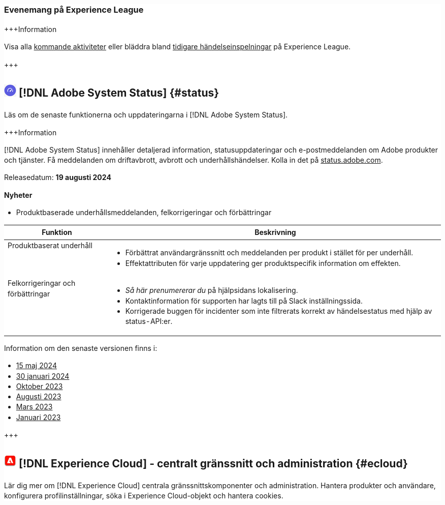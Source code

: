 ### Evenemang på Experience League

+++Information

Visa alla [kommande aktiviteter](https://experienceleague.adobe.com/events/?lang=sv-SE) eller bläddra bland [tidigare händelseinspelningar](https://experienceleague.adobe.com/sv/docs/events/experience-league-recorded-events/overview) på Experience League.

+++

## ![Ikon](/assets/system-status.png) [!DNL Adobe System Status] {#status}

Läs om de senaste funktionerna och uppdateringarna i [!DNL Adobe System Status].

+++Information

[!DNL Adobe System Status] innehåller detaljerad information, statusuppdateringar och e-postmeddelanden om Adobe produkter och tjänster. Få meddelanden om driftavbrott, avbrott och underhållshändelser. Kolla in det på [status.adobe.com](https://status.adobe.com/).

Releasedatum: **19 augusti 2024**

**Nyheter**

* Produktbaserade underhållsmeddelanden, felkorrigeringar och förbättringar

| Funktion | Beskrivning |
| ------- | ------- |
| Produktbaserat underhåll | <ul><li>Förbättrat användargränssnitt och meddelanden per produkt i stället för per underhåll.</li><li>Effektattributen för varje uppdatering ger produktspecifik information om effekten.</li></ul> |
| Felkorrigeringar och förbättringar | <ul><li>_Så här prenumererar du_ på hjälpsidans lokalisering.</li><li>Kontaktinformation för supporten har lagts till på Slack inställningssida.</li><li>Korrigerade buggen för incidenter som inte filtrerats korrekt av händelsestatus med hjälp av status-API:er.</li></ul> |

Information om den senaste versionen finns i:

* [15 maj 2024](https://experienceleague.adobe.com/sv/docs/release-notes/experience-cloud/previous/2024/05152024#status)
* [30 januari 2024](https://experienceleague.adobe.com/sv/docs/release-notes/experience-cloud/previous/2024/02142024#status)
* [Oktober 2023](https://experienceleague.adobe.com/sv/docs/release-notes/experience-cloud/previous/2023/10042023#status)
* [Augusti 2023](https://experienceleague.adobe.com/sv/docs/release-notes/experience-cloud/previous/2023/08092023#status)
* [Mars 2023](https://experienceleague.adobe.com/sv/docs/release-notes/experience-cloud/previous/2023/03082023#status)
* [Januari 2023](https://experienceleague.adobe.com/sv/docs/release-notes/experience-cloud/previous/2023/02082023#status)

+++

## ![Ikon](/assets/ec_appicon_24.png) [!DNL Experience Cloud] - centralt gränssnitt och administration {#ecloud}

Lär dig mer om [!DNL Experience Cloud] centrala gränssnittskomponenter och administration. Hantera produkter och användare, konfigurera profilinställningar, söka i Experience Cloud-objekt och hantera cookies.
